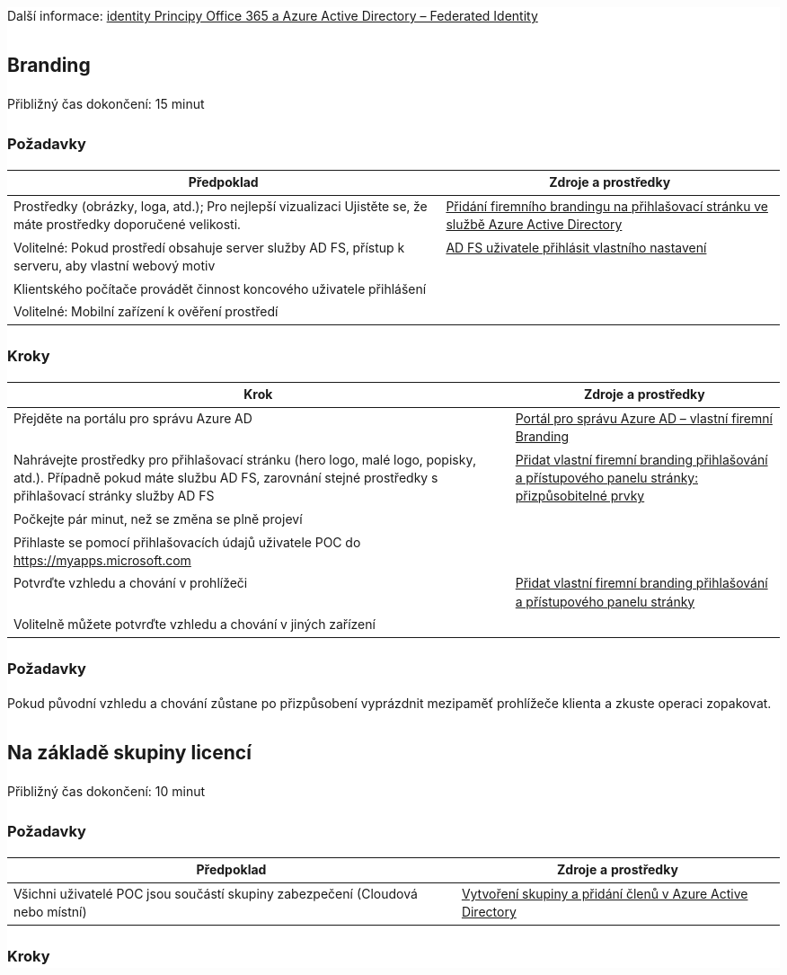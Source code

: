 Další informace: [identity Principy Office 365 a Azure Active Directory – Federated Identity](https://support.office.com/article/Understanding-Office-365-identity-and-Azure-Active-Directory-06a189e7-5ec6-4af2-94bf-a22ea225a7a9#bk_federated)

## <a name="branding"></a>Branding

Přibližný čas dokončení: 15 minut

### <a name="pre-requisites"></a>Požadavky

| Předpoklad | Zdroje a prostředky |
| --- | --- |
| Prostředky (obrázky, loga, atd.); Pro nejlepší vizualizaci Ujistěte se, že máte prostředky doporučené velikosti. | [Přidání firemního brandingu na přihlašovací stránku ve službě Azure Active Directory](active-directory-branding-custom-signon-azure-portal.md) |
| Volitelné: Pokud prostředí obsahuje server služby AD FS, přístup k serveru, aby vlastní webový motiv | [AD FS uživatele přihlásit vlastního nastavení](https://technet.microsoft.com/windows-server-docs/identity/ad-fs/operations/ad-fs-user-sign-in-customization) |
| Klientského počítače provádět činnost koncového uživatele přihlášení |  |
| Volitelné: Mobilní zařízení k ověření prostředí |  |

### <a name="steps"></a>Kroky

| Krok | Zdroje a prostředky |
| --- | --- |
| Přejděte na portálu pro správu Azure AD | [Portál pro správu Azure AD – vlastní firemní Branding](https://portal.azure.com/#blade/Microsoft_AAD_IAM/ActiveDirectoryMenuBlade/LoginTenantBranding) |
| Nahrávejte prostředky pro přihlašovací stránku (hero logo, malé logo, popisky, atd.). Případně pokud máte službu AD FS, zarovnání stejné prostředky s přihlašovací stránky služby AD FS | [Přidat vlastní firemní branding přihlašování a přístupového panelu stránky: přizpůsobitelné prvky](fundamentals/customize-branding.md) |
| Počkejte pár minut, než se změna se plně projeví |  |
| Přihlaste se pomocí přihlašovacích údajů uživatele POC do https://myapps.microsoft.com |  |
| Potvrďte vzhledu a chování v prohlížeči | [Přidat vlastní firemní branding přihlašování a přístupového panelu stránky](fundamentals/customize-branding.md) |
| Volitelně můžete potvrďte vzhledu a chování v jiných zařízení |  |

### <a name="considerations"></a>Požadavky

Pokud původní vzhledu a chování zůstane po přizpůsobení vyprázdnit mezipaměť prohlížeče klienta a zkuste operaci zopakovat.

## <a name="group-based-licensing"></a>Na základě skupiny licencí

Přibližný čas dokončení: 10 minut

### <a name="pre-requisites"></a>Požadavky

| Předpoklad | Zdroje a prostředky |
| --- | --- |
| Všichni uživatelé POC jsou součástí skupiny zabezpečení (Cloudová nebo místní) | [Vytvoření skupiny a přidání členů v Azure Active Directory](fundamentals/active-directory-groups-create-azure-portal.md) |

### <a name="steps"></a>Kroky
